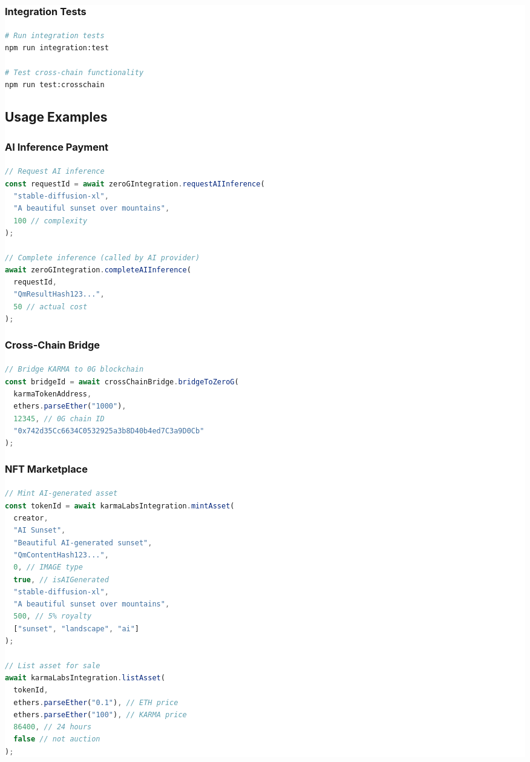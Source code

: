 ### Integration Tests
```bash
# Run integration tests
npm run integration:test

# Test cross-chain functionality
npm run test:crosschain
```

## Usage Examples

### AI Inference Payment
```javascript
// Request AI inference
const requestId = await zeroGIntegration.requestAIInference(
  "stable-diffusion-xl",
  "A beautiful sunset over mountains",
  100 // complexity
);

// Complete inference (called by AI provider)
await zeroGIntegration.completeAIInference(
  requestId,
  "QmResultHash123...",
  50 // actual cost
);
```

### Cross-Chain Bridge
```javascript
// Bridge KARMA to 0G blockchain
const bridgeId = await crossChainBridge.bridgeToZeroG(
  karmaTokenAddress,
  ethers.parseEther("1000"),
  12345, // 0G chain ID
  "0x742d35Cc6634C0532925a3b8D40b4ed7C3a9D0Cb"
);
```

### NFT Marketplace
```javascript
// Mint AI-generated asset
const tokenId = await karmaLabsIntegration.mintAsset(
  creator,
  "AI Sunset",
  "Beautiful AI-generated sunset",
  "QmContentHash123...",
  0, // IMAGE type
  true, // isAIGenerated
  "stable-diffusion-xl",
  "A beautiful sunset over mountains",
  500, // 5% royalty
  ["sunset", "landscape", "ai"]
);

// List asset for sale
await karmaLabsIntegration.listAsset(
  tokenId,
  ethers.parseEther("0.1"), // ETH price
  ethers.parseEther("100"), // KARMA price
  86400, // 24 hours
  false // not auction
);
```